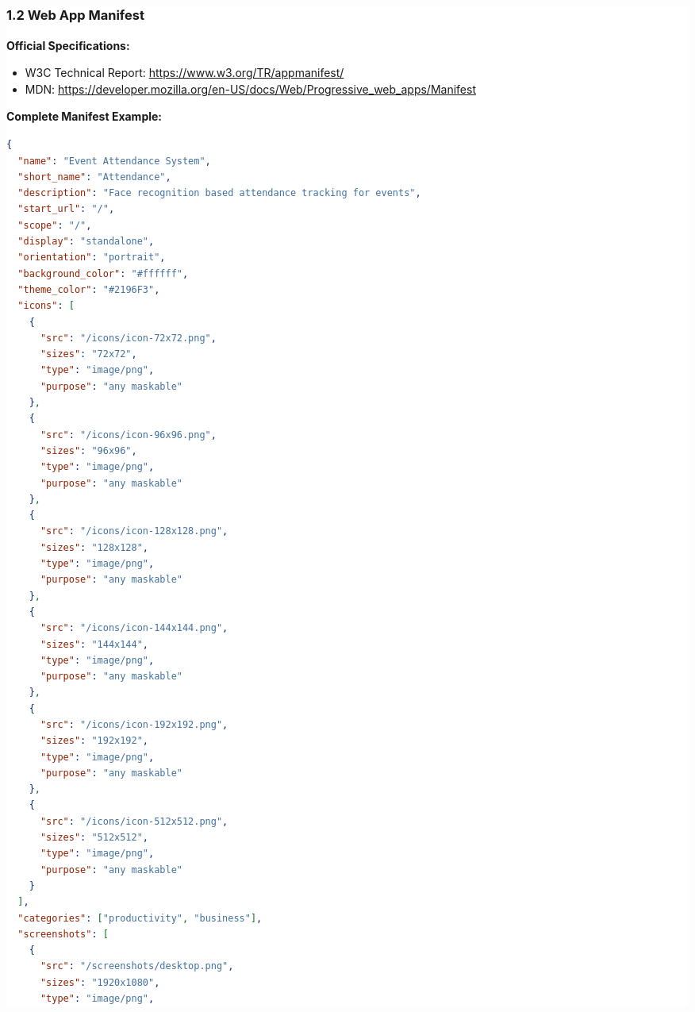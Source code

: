 
### 1.2 Web App Manifest

**Official Specifications:**

- W3C Technical Report: https://www.w3.org/TR/appmanifest/
- MDN: https://developer.mozilla.org/en-US/docs/Web/Progressive_web_apps/Manifest

**Complete Manifest Example:**

```json
{
  "name": "Event Attendance System",
  "short_name": "Attendance",
  "description": "Face recognition based attendance tracking for events",
  "start_url": "/",
  "scope": "/",
  "display": "standalone",
  "orientation": "portrait",
  "background_color": "#ffffff",
  "theme_color": "#2196F3",
  "icons": [
    {
      "src": "/icons/icon-72x72.png",
      "sizes": "72x72",
      "type": "image/png",
      "purpose": "any maskable"
    },
    {
      "src": "/icons/icon-96x96.png",
      "sizes": "96x96",
      "type": "image/png",
      "purpose": "any maskable"
    },
    {
      "src": "/icons/icon-128x128.png",
      "sizes": "128x128",
      "type": "image/png",
      "purpose": "any maskable"
    },
    {
      "src": "/icons/icon-144x144.png",
      "sizes": "144x144",
      "type": "image/png",
      "purpose": "any maskable"
    },
    {
      "src": "/icons/icon-192x192.png",
      "sizes": "192x192",
      "type": "image/png",
      "purpose": "any maskable"
    },
    {
      "src": "/icons/icon-512x512.png",
      "sizes": "512x512",
      "type": "image/png",
      "purpose": "any maskable"
    }
  ],
  "categories": ["productivity", "business"],
  "screenshots": [
    {
      "src": "/screenshots/desktop.png",
      "sizes": "1920x1080",
      "type": "image/png",
```